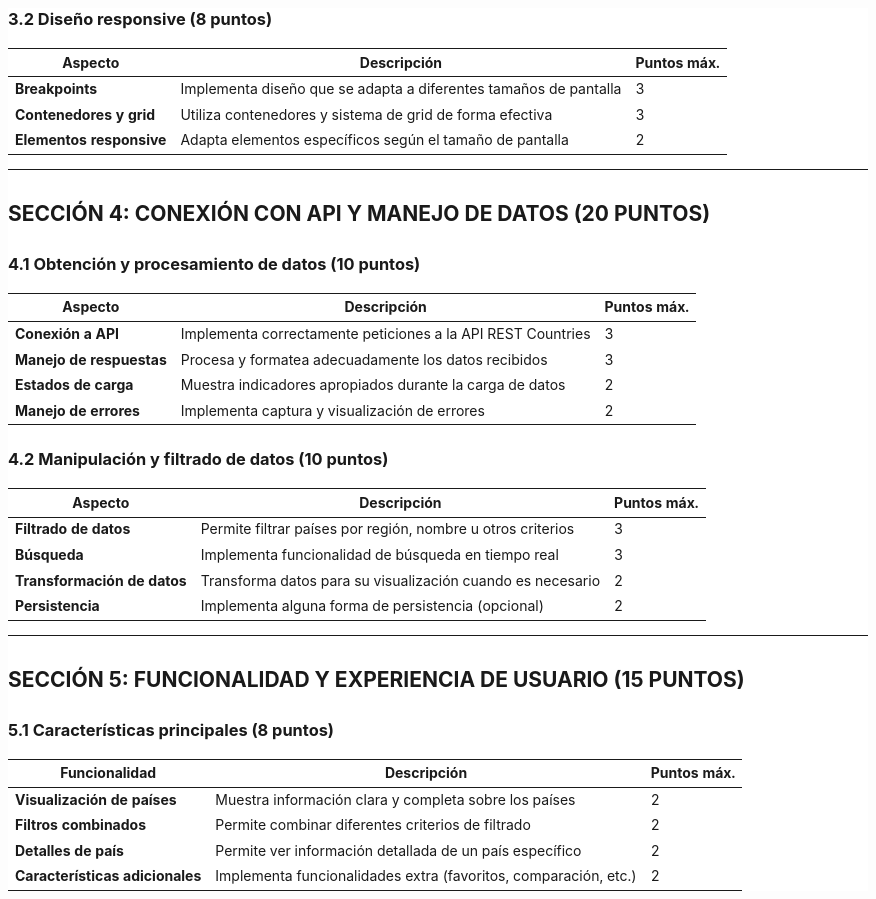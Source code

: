 ### 3.2 Diseño responsive (8 puntos)

| Aspecto | Descripción | Puntos máx. |
|---------|-------------|------------|
| **Breakpoints** | Implementa diseño que se adapta a diferentes tamaños de pantalla | 3 |
| **Contenedores y grid** | Utiliza contenedores y sistema de grid de forma efectiva | 3 |
| **Elementos responsive** | Adapta elementos específicos según el tamaño de pantalla | 2 |

---

## SECCIÓN 4: CONEXIÓN CON API Y MANEJO DE DATOS (20 PUNTOS)

### 4.1 Obtención y procesamiento de datos (10 puntos)

| Aspecto | Descripción | Puntos máx. |
|---------|-------------|------------|
| **Conexión a API** | Implementa correctamente peticiones a la API REST Countries | 3 |
| **Manejo de respuestas** | Procesa y formatea adecuadamente los datos recibidos | 3 |
| **Estados de carga** | Muestra indicadores apropiados durante la carga de datos | 2 |
| **Manejo de errores** | Implementa captura y visualización de errores | 2 |

### 4.2 Manipulación y filtrado de datos (10 puntos)

| Aspecto | Descripción | Puntos máx. |
|---------|-------------|------------|
| **Filtrado de datos** | Permite filtrar países por región, nombre u otros criterios | 3 |
| **Búsqueda** | Implementa funcionalidad de búsqueda en tiempo real | 3 |
| **Transformación de datos** | Transforma datos para su visualización cuando es necesario | 2 |
| **Persistencia** | Implementa alguna forma de persistencia (opcional) | 2 |

---

## SECCIÓN 5: FUNCIONALIDAD Y EXPERIENCIA DE USUARIO (15 PUNTOS)

### 5.1 Características principales (8 puntos)

| Funcionalidad | Descripción | Puntos máx. |
|--------------|-------------|------------|
| **Visualización de países** | Muestra información clara y completa sobre los países | 2 |
| **Filtros combinados** | Permite combinar diferentes criterios de filtrado | 2 |
| **Detalles de país** | Permite ver información detallada de un país específico | 2 |
| **Características adicionales** | Implementa funcionalidades extra (favoritos, comparación, etc.) | 2 |
